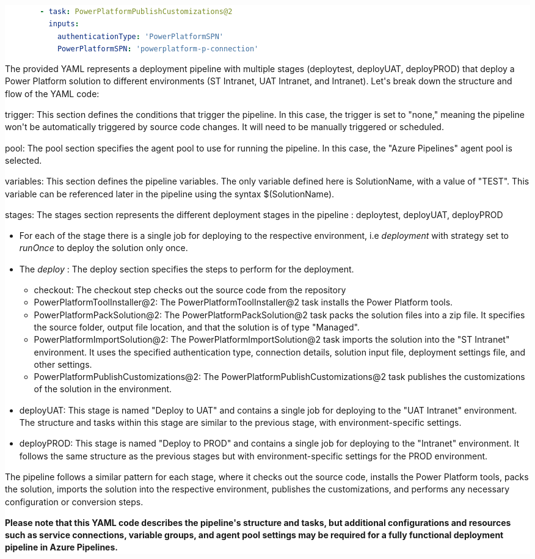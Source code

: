 ```yml
        - task: PowerPlatformPublishCustomizations@2
          inputs:
            authenticationType: 'PowerPlatformSPN'
            PowerPlatformSPN: 'powerplatform-p-connection'
```

The provided YAML represents a deployment pipeline with multiple stages (deploytest, deployUAT, deployPROD) that deploy a Power Platform solution to different environments (ST Intranet, UAT Intranet, and Intranet).
Let's break down the structure and flow of the YAML code:

trigger: This section defines the conditions that trigger the pipeline. In this case, the trigger is set to "none," meaning the pipeline won't be automatically triggered by source code changes. It will need to be manually triggered or scheduled.

pool: The pool section specifies the agent pool to use for running the pipeline. In this case, the "Azure Pipelines" agent pool is selected.

variables: This section defines the pipeline variables. The only variable defined here is SolutionName, with a value of "TEST". This variable can be referenced later in the pipeline using the syntax $(SolutionName).

stages: The stages section represents the different deployment stages in the pipeline : deploytest, deployUAT, deployPROD

* For each of the stage there is a single job for deploying to the respective environment, i.e *deployment* with strategy set to *runOnce* to deploy the solution only once.
* The *deploy* : The deploy section specifies the steps to perform for the deployment.
  * checkout: The checkout step checks out the source code from the repository
  * PowerPlatformToolInstaller@2: The PowerPlatformToolInstaller@2 task installs the Power Platform tools.
  * PowerPlatformPackSolution@2: The PowerPlatformPackSolution@2 task packs the solution files into a zip file. It specifies the source folder, output file location, and that the solution is of type "Managed".
  * PowerPlatformImportSolution@2: The PowerPlatformImportSolution@2 task imports the solution into the "ST Intranet" environment. It uses the specified authentication type, connection details, solution input file, deployment settings file, and other settings.
  * PowerPlatformPublishCustomizations@2: The PowerPlatformPublishCustomizations@2 task publishes the customizations of the solution in the environment.

* deployUAT: This stage is named "Deploy to UAT" and contains a single job for deploying to the "UAT Intranet" environment. The structure and tasks within this stage are similar to the previous stage, with environment-specific settings.

* deployPROD: This stage is named "Deploy to PROD" and contains a single job for deploying to the "Intranet" environment. It follows the same structure as the previous stages but with environment-specific settings for the PROD environment.

The pipeline follows a similar pattern for each stage, where it checks out the source code, installs the Power Platform tools, packs the solution, imports the solution into the respective environment, publishes the customizations, and performs any necessary configuration or conversion steps.

**Please note that this YAML code describes the pipeline's structure and tasks, but additional configurations and resources such as service connections, variable groups, and agent pool settings may be required for a fully functional deployment pipeline in Azure Pipelines.**
